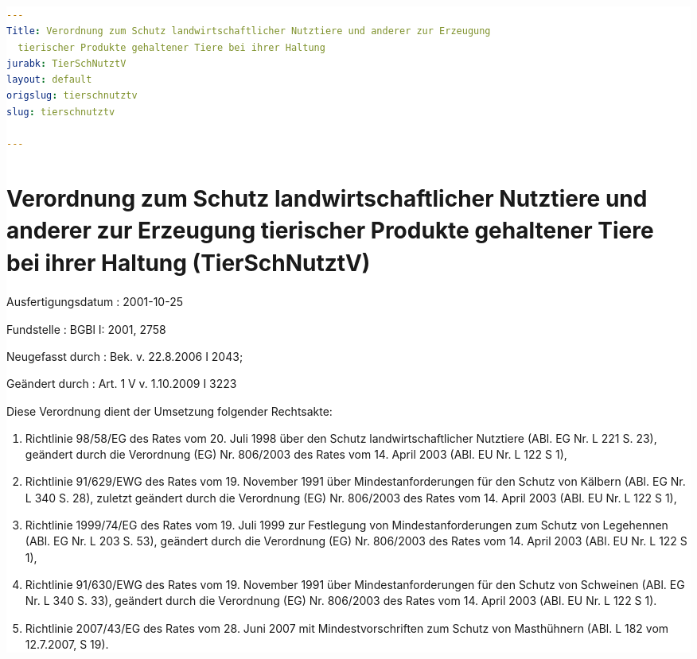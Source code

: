 ```yaml
---
Title: Verordnung zum Schutz landwirtschaftlicher Nutztiere und anderer zur Erzeugung
  tierischer Produkte gehaltener Tiere bei ihrer Haltung
jurabk: TierSchNutztV
layout: default
origslug: tierschnutztv
slug: tierschnutztv

---
```


# Verordnung zum Schutz landwirtschaftlicher Nutztiere und anderer zur Erzeugung tierischer Produkte gehaltener Tiere bei ihrer Haltung (TierSchNutztV)

Ausfertigungsdatum
:   2001-10-25

Fundstelle
:   BGBl I: 2001, 2758

Neugefasst durch
:   Bek. v. 22.8.2006 I 2043;

Geändert durch
:   Art. 1 V v. 1.10.2009 I 3223

Diese Verordnung dient der Umsetzung folgender Rechtsakte:

1.  Richtlinie 98/58/EG des Rates vom 20. Juli 1998 über den Schutz
    landwirtschaftlicher Nutztiere (ABl. EG Nr. L 221 S. 23), geändert
    durch die Verordnung (EG) Nr. 806/2003 des Rates vom 14. April 2003
    (ABl. EU Nr. L 122 S 1),


2.  Richtlinie 91/629/EWG des Rates vom 19. November 1991 über
    Mindestanforderungen für den Schutz von Kälbern (ABl. EG Nr. L 340 S.
    28), zuletzt geändert durch die Verordnung (EG) Nr. 806/2003 des Rates
    vom 14. April 2003 (ABl. EU Nr. L 122 S 1),


3.  Richtlinie 1999/74/EG des Rates vom 19. Juli 1999 zur Festlegung von
    Mindestanforderungen zum Schutz von Legehennen (ABl. EG Nr. L 203 S.
    53), geändert durch die Verordnung (EG) Nr. 806/2003 des Rates vom 14.
    April 2003 (ABl. EU Nr. L 122 S 1),


4.  Richtlinie 91/630/EWG des Rates vom 19. November 1991 über
    Mindestanforderungen für den Schutz von Schweinen (ABl. EG Nr. L 340
    S. 33), geändert durch die Verordnung (EG) Nr. 806/2003 des Rates vom
    14\. April 2003 (ABl. EU Nr. L 122 S 1).


5.  Richtlinie 2007/43/EG des Rates vom 28. Juni 2007 mit
    Mindestvorschriften zum Schutz von Masthühnern (ABl. L 182 vom
    12\.7.2007, S 19).
